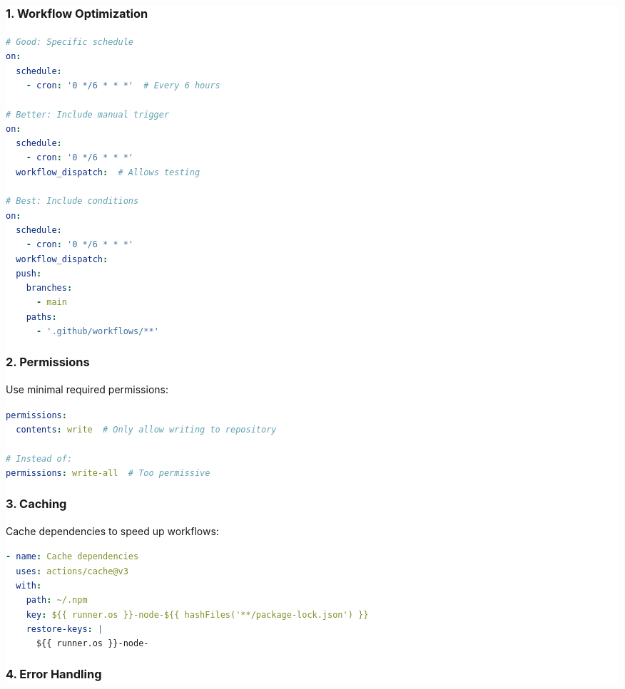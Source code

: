 ### 1. Workflow Optimization

```yaml
# Good: Specific schedule
on:
  schedule:
    - cron: '0 */6 * * *'  # Every 6 hours

# Better: Include manual trigger
on:
  schedule:
    - cron: '0 */6 * * *'
  workflow_dispatch:  # Allows testing

# Best: Include conditions
on:
  schedule:
    - cron: '0 */6 * * *'
  workflow_dispatch:
  push:
    branches:
      - main
    paths:
      - '.github/workflows/**'
```

### 2. Permissions

Use minimal required permissions:

```yaml
permissions:
  contents: write  # Only allow writing to repository

# Instead of:
permissions: write-all  # Too permissive
```

### 3. Caching

Cache dependencies to speed up workflows:

```yaml
- name: Cache dependencies
  uses: actions/cache@v3
  with:
    path: ~/.npm
    key: ${{ runner.os }}-node-${{ hashFiles('**/package-lock.json') }}
    restore-keys: |
      ${{ runner.os }}-node-
```

### 4. Error Handling
